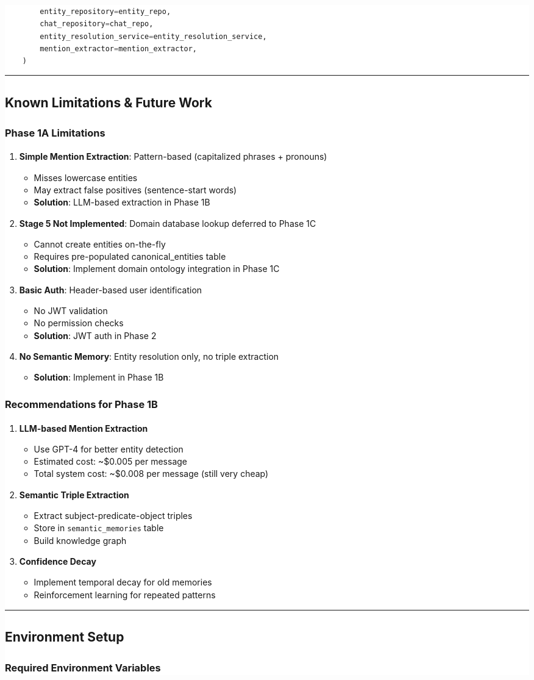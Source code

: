```python
        entity_repository=entity_repo,
        chat_repository=chat_repo,
        entity_resolution_service=entity_resolution_service,
        mention_extractor=mention_extractor,
    )
```

---

## Known Limitations & Future Work

### Phase 1A Limitations

1. **Simple Mention Extraction**: Pattern-based (capitalized phrases + pronouns)
   - Misses lowercase entities
   - May extract false positives (sentence-start words)
   - **Solution**: LLM-based extraction in Phase 1B

2. **Stage 5 Not Implemented**: Domain database lookup deferred to Phase 1C
   - Cannot create entities on-the-fly
   - Requires pre-populated canonical_entities table
   - **Solution**: Implement domain ontology integration in Phase 1C

3. **Basic Auth**: Header-based user identification
   - No JWT validation
   - No permission checks
   - **Solution**: JWT auth in Phase 2

4. **No Semantic Memory**: Entity resolution only, no triple extraction
   - **Solution**: Implement in Phase 1B

### Recommendations for Phase 1B

1. **LLM-based Mention Extraction**
   - Use GPT-4 for better entity detection
   - Estimated cost: ~$0.005 per message
   - Total system cost: ~$0.008 per message (still very cheap)

2. **Semantic Triple Extraction**
   - Extract subject-predicate-object triples
   - Store in `semantic_memories` table
   - Build knowledge graph

3. **Confidence Decay**
   - Implement temporal decay for old memories
   - Reinforcement learning for repeated patterns

---

## Environment Setup

### Required Environment Variables
